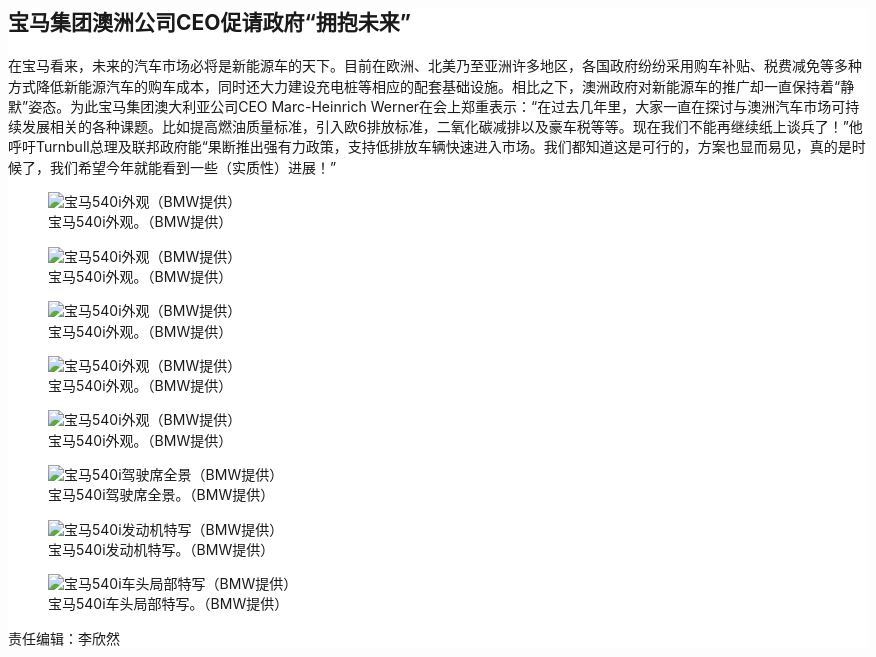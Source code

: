   <h2><strong>宝马集团澳洲公司</strong><strong>CEO</strong><strong>促请政府“拥抱未来”</strong></h2>  <p>在宝马看来，未来的汽车市场必将是新能源车的天下。目前在欧洲、北美乃至亚洲许多地区，各国政府纷纷采用购车补贴、税费减免等多种方式降低新能源汽车的购车成本，同时还大力建设充电桩等相应的配套基础设施。相比之下，澳洲政府对新能源车的推广却一直保持着“静默”姿态。为此宝马集团澳大利亚公司CEO Marc-Heinrich Werner在会上郑重表示：“在过去几年里，大家一直在探讨与澳洲汽车市场可持续发展相关的各种课题。比如提高燃油质量标准，引入欧6排放标准，二氧化碳减排以及豪车税等等。现在我们不能再继续纸上谈兵了！”他呼吁Turnbull总理及联邦政府能“果断推出强有力政策，支持低排放车辆快速进入市场。我们都知道这是可行的，方案也显而易见，真的是时候了，我们希望今年就能看到一些（实质性）进展！”</p>
  <figure id="attachment_8840630" style="width: 450px" class="wp-caption aligncenter"><img class="size-medium wp-image-8840630" src="https://i.epochtimes.com/assets/uploads/2017/02/878bce3f063cff95c468c705075899ba-450x300.jpg" alt="宝马540i外观（BMW提供）" width="450" b="300" /><figcaption class="wp-caption-text">宝马540i外观。（BMW提供）</figcaption></figure>  <figure id="attachment_8840632" style="width: 450px" class="wp-caption aligncenter"><img class="size-medium wp-image-8840632" src="https://i.epochtimes.com/assets/uploads/2017/02/6d8f55d5c2635d9dcb99f5e623b7b4e6-450x300.jpg" alt="宝马540i外观（BMW提供）" width="450" b="300" /><figcaption class="wp-caption-text">宝马540i外观。（BMW提供）</figcaption></figure>  <figure id="attachment_8840633" style="width: 450px" class="wp-caption aligncenter"><img class="size-medium wp-image-8840633" src="https://i.epochtimes.com/assets/uploads/2017/02/de7933e55b193c6f61b7047ccf98763f-450x299.jpg" alt="宝马540i外观（BMW提供）" width="450" b="299" /><figcaption class="wp-caption-text">宝马540i外观。（BMW提供）</figcaption></figure>  <figure id="attachment_8840635" style="width: 450px" class="wp-caption aligncenter"><img class="size-medium wp-image-8840635" src="https://i.epochtimes.com/assets/uploads/2017/02/58346163e2e76d6e6f4de1c6ba1cd9aa-450x300.jpg" alt="宝马540i外观（BMW提供）" width="450" b="300" /><figcaption class="wp-caption-text">宝马540i外观。（BMW提供）</figcaption></figure>  <figure id="attachment_8840638" style="width: 450px" class="wp-caption aligncenter"><img class="size-medium wp-image-8840638" src="https://i.epochtimes.com/assets/uploads/2017/02/d89d1e97aad72d423756e79ee2f31f9f-450x300.jpg" alt="宝马540i外观（BMW提供）" width="450" b="300" /><figcaption class="wp-caption-text">宝马540i外观。（BMW提供）</figcaption></figure>  <figure id="attachment_8840641" style="width: 450px" class="wp-caption aligncenter"><img class="size-medium wp-image-8840641" src="https://i.epochtimes.com/assets/uploads/2017/02/3697b0e25bc9947575c9ea3481e11e66-450x300.jpg" alt="宝马540i驾驶席全景（BMW提供）" width="450" b="300" /><figcaption class="wp-caption-text">宝马540i驾驶席全景。（BMW提供）</figcaption></figure>  <figure id="attachment_8840649" style="width: 450px" class="wp-caption aligncenter"><img class="size-medium wp-image-8840649" src="https://i.epochtimes.com/assets/uploads/2017/02/89f503798b698319f381395c922e37ff-450x300.jpg" alt="宝马540i发动机特写（BMW提供）" width="450" b="300" /><figcaption class="wp-caption-text">宝马540i发动机特写。（BMW提供）</figcaption></figure>  <figure id="attachment_8840651" style="width: 450px" class="wp-caption aligncenter"><img class="size-medium wp-image-8840651" src="https://i.epochtimes.com/assets/uploads/2017/02/47736239d0b8792be35125e558495d49-450x300.jpg" alt="宝马540i车头局部特写（BMW提供）" width="450" b="300" /><figcaption class="wp-caption-text">宝马540i车头局部特写。（BMW提供）</figcaption></figure>  <p>责任编辑：李欣然</p>